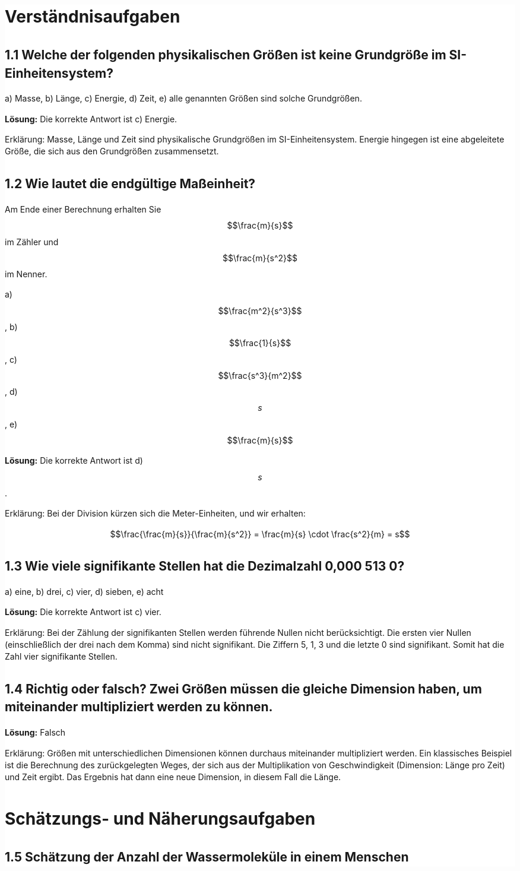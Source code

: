 
# Verständnisaufgaben

## 1.1 Welche der folgenden physikalischen Größen ist keine Grundgröße im SI-Einheitensystem?

a) Masse, b) Länge, c) Energie, d) Zeit, e) alle genannten Größen sind solche Grundgrößen.

**Lösung:** Die korrekte Antwort ist c) Energie.

Erklärung: Masse, Länge und Zeit sind physikalische Grundgrößen im SI-Einheitensystem. Energie hingegen ist eine abgeleitete Größe, die sich aus den Grundgrößen zusammensetzt.

## 1.2  Wie lautet die endgültige Maßeinheit?

Am Ende einer Berechnung erhalten Sie $$\frac{m}{s}$$ im Zähler und $$\frac{m}{s^2}$$ im Nenner.

a) $$\frac{m^2}{s^3}$$, b) $$\frac{1}{s}$$, c) $$\frac{s^3}{m^2}$$, d) $$s$$, e) $$\frac{m}{s}$$

**Lösung:** Die korrekte Antwort ist d) $$s$$.

Erklärung: Bei der Division kürzen sich die Meter-Einheiten, und wir erhalten:

$$\frac{\frac{m}{s}}{\frac{m}{s^2}} = \frac{m}{s} \cdot \frac{s^2}{m} = s$$

## 1.3 Wie viele signifikante Stellen hat die Dezimalzahl 0,000 513 0?

a) eine, b) drei, c) vier, d) sieben, e) acht

**Lösung:** Die korrekte Antwort ist c) vier.

Erklärung: Bei der Zählung der signifikanten Stellen werden führende Nullen nicht berücksichtigt. Die ersten vier Nullen (einschließlich der drei nach dem Komma) sind nicht signifikant. Die Ziffern 5, 1, 3 und die letzte 0 sind signifikant. Somit hat die Zahl vier signifikante Stellen.

## 1.4 Richtig oder falsch? Zwei Größen müssen die gleiche Dimension haben, um miteinander multipliziert werden zu können.

**Lösung:** Falsch

Erklärung: Größen mit unterschiedlichen Dimensionen können durchaus miteinander multipliziert werden. Ein klassisches Beispiel ist die Berechnung des zurückgelegten Weges, der sich aus der Multiplikation von Geschwindigkeit (Dimension: Länge pro Zeit) und Zeit ergibt. Das Ergebnis hat dann eine neue Dimension, in diesem Fall die Länge.


# Schätzungs- und Näherungsaufgaben

## 1.5 Schätzung der Anzahl der Wassermoleküle in einem Menschen
